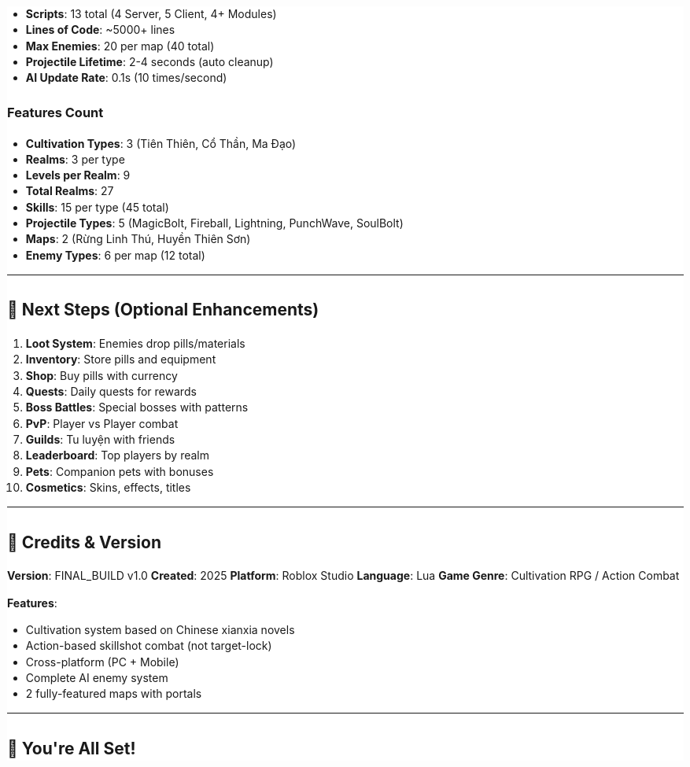 - **Scripts**: 13 total (4 Server, 5 Client, 4+ Modules)
- **Lines of Code**: ~5000+ lines
- **Max Enemies**: 20 per map (40 total)
- **Projectile Lifetime**: 2-4 seconds (auto cleanup)
- **AI Update Rate**: 0.1s (10 times/second)

### Features Count

- **Cultivation Types**: 3 (Tiên Thiên, Cổ Thần, Ma Đạo)
- **Realms**: 3 per type
- **Levels per Realm**: 9
- **Total Realms**: 27
- **Skills**: 15 per type (45 total)
- **Projectile Types**: 5 (MagicBolt, Fireball, Lightning, PunchWave, SoulBolt)
- **Maps**: 2 (Rừng Linh Thú, Huyền Thiên Sơn)
- **Enemy Types**: 6 per map (12 total)

---

## 🚀 Next Steps (Optional Enhancements)

1. **Loot System**: Enemies drop pills/materials
2. **Inventory**: Store pills and equipment
3. **Shop**: Buy pills with currency
4. **Quests**: Daily quests for rewards
5. **Boss Battles**: Special bosses with patterns
6. **PvP**: Player vs Player combat
7. **Guilds**: Tu luyện with friends
8. **Leaderboard**: Top players by realm
9. **Pets**: Companion pets with bonuses
10. **Cosmetics**: Skins, effects, titles

---

## 📝 Credits & Version

**Version**: FINAL_BUILD v1.0
**Created**: 2025
**Platform**: Roblox Studio
**Language**: Lua
**Game Genre**: Cultivation RPG / Action Combat

**Features**:
- Cultivation system based on Chinese xianxia novels
- Action-based skillshot combat (not target-lock)
- Cross-platform (PC + Mobile)
- Complete AI enemy system
- 2 fully-featured maps with portals

---

## 🎉 You're All Set!

